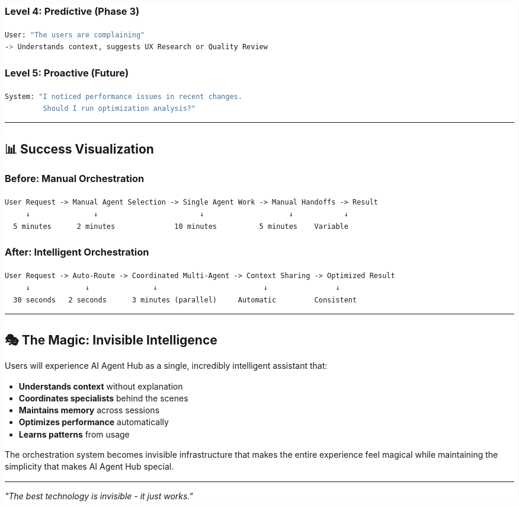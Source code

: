 ### Level 4: Predictive (Phase 3)
```bash
User: "The users are complaining"
-> Understands context, suggests UX Research or Quality Review
```

### Level 5: Proactive (Future)
```bash
System: "I noticed performance issues in recent changes.
         Should I run optimization analysis?"
```

---

## 📊 Success Visualization

### Before: Manual Orchestration
```
User Request -> Manual Agent Selection -> Single Agent Work -> Manual Handoffs -> Result
     ↓               ↓                        ↓                    ↓            ↓
  5 minutes      2 minutes              10 minutes          5 minutes    Variable
```

### After: Intelligent Orchestration
```
User Request -> Auto-Route -> Coordinated Multi-Agent -> Context Sharing -> Optimized Result
     ↓             ↓               ↓                         ↓                ↓
  30 seconds   2 seconds      3 minutes (parallel)     Automatic         Consistent
```

---

## 🎭 The Magic: Invisible Intelligence

Users will experience AI Agent Hub as a single, incredibly intelligent assistant that:

- **Understands context** without explanation
- **Coordinates specialists** behind the scenes
- **Maintains memory** across sessions
- **Optimizes performance** automatically
- **Learns patterns** from usage

The orchestration system becomes invisible infrastructure that makes the entire experience feel magical while maintaining the simplicity that makes AI Agent Hub special.

---

*"The best technology is invisible - it just works."*